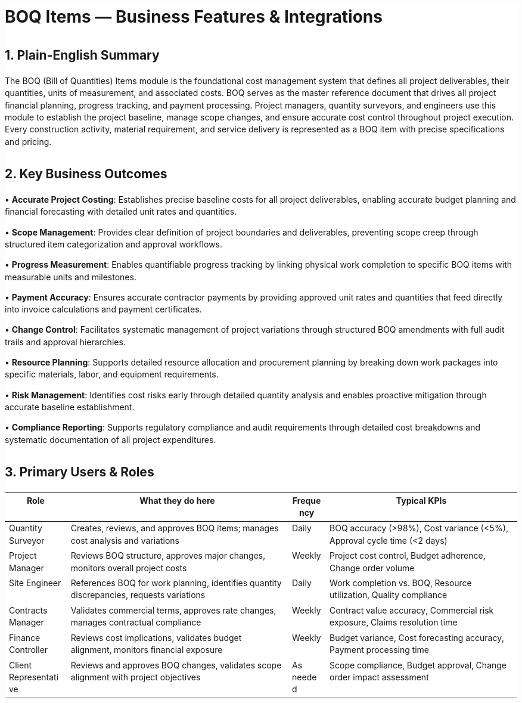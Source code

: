 # BOQ Items — Business Features & Integrations

## 1. Plain-English Summary

The BOQ (Bill of Quantities) Items module is the foundational cost management system that defines all project deliverables, their quantities, units of measurement, and associated costs. BOQ serves as the master reference document that drives all project financial planning, progress tracking, and payment processing. Project managers, quantity surveyors, and engineers use this module to establish the project baseline, manage scope changes, and ensure accurate cost control throughout project execution. Every construction activity, material requirement, and service delivery is represented as a BOQ item with precise specifications and pricing.

## 2. Key Business Outcomes

• **Accurate Project Costing**: Establishes precise baseline costs for all project deliverables, enabling accurate budget planning and financial forecasting with detailed unit rates and quantities.

• **Scope Management**: Provides clear definition of project boundaries and deliverables, preventing scope creep through structured item categorization and approval workflows.

• **Progress Measurement**: Enables quantifiable progress tracking by linking physical work completion to specific BOQ items with measurable units and milestones.

• **Payment Accuracy**: Ensures accurate contractor payments by providing approved unit rates and quantities that feed directly into invoice calculations and payment certificates.

• **Change Control**: Facilitates systematic management of project variations through structured BOQ amendments with full audit trails and approval hierarchies.

• **Resource Planning**: Supports detailed resource allocation and procurement planning by breaking down work packages into specific materials, labor, and equipment requirements.

• **Risk Management**: Identifies cost risks early through detailed quantity analysis and enables proactive mitigation through accurate baseline establishment.

• **Compliance Reporting**: Supports regulatory compliance and audit requirements through detailed cost breakdowns and systematic documentation of all project expenditures.

## 3. Primary Users & Roles

| Role | What they do here | Frequency | Typical KPIs |
|------|------------------|-----------|--------------|
| Quantity Surveyor | Creates, reviews, and approves BOQ items; manages cost analysis and variations | Daily | BOQ accuracy (>98%), Cost variance (<5%), Approval cycle time (<2 days) |
| Project Manager | Reviews BOQ structure, approves major changes, monitors overall project costs | Weekly | Project cost control, Budget adherence, Change order volume |
| Site Engineer | References BOQ for work planning, identifies quantity discrepancies, requests variations | Daily | Work completion vs. BOQ, Resource utilization, Quality compliance |
| Contracts Manager | Validates commercial terms, approves rate changes, manages contractual compliance | Weekly | Contract value accuracy, Commercial risk exposure, Claims resolution time |
| Finance Controller | Reviews cost implications, validates budget alignment, monitors financial exposure | Weekly | Budget variance, Cost forecasting accuracy, Payment processing time |
| Client Representative | Reviews and approves BOQ changes, validates scope alignment with project objectives | As needed | Scope compliance, Budget approval, Change order impact assessment |

